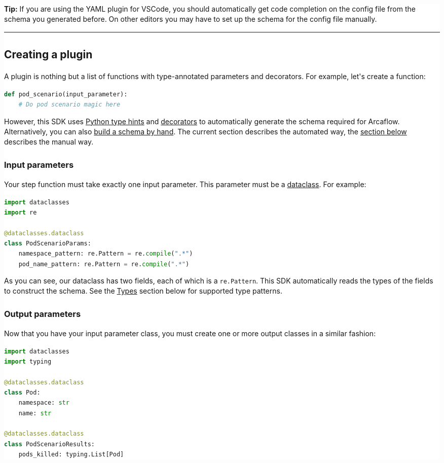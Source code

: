 **Tip:** If you are using the YAML plugin for VSCode, you should automatically get code completion on the config file from the schema you generated  before. On other editors you may have to set up the schema for the config file manually.

---

## Creating a plugin

A plugin is nothing but a list of functions with type-annotated parameters and decorators. For example, let's create a function:

```python
def pod_scenario(input_parameter):
    # Do pod scenario magic here
```

However, this SDK uses [Python type hints](https://docs.python.org/3/library/typing.html) and [decorators](https://peps.python.org/pep-0318/) to automatically generate the schema required for Arcaflow. Alternatively, you can also [build a schema by hand](#building-a-schema-by-hand). The current section describes the automated way, the [section below](#building-a-schema-by-hand) describes the manual way.

### Input parameters

Your step function must take exactly one input parameter. This parameter must be a [dataclass](https://docs.python.org/3/library/dataclasses.html). For example:

```python
import dataclasses
import re

@dataclasses.dataclass
class PodScenarioParams:
    namespace_pattern: re.Pattern = re.compile(".*")
    pod_name_pattern: re.Pattern = re.compile(".*")
```

As you can see, our dataclass has two fields, each of which is a `re.Pattern`. This SDK automatically reads the types of the fields to construct the schema. See the [Types](#types) section below for supported type patterns.

### Output parameters

Now that you have your input parameter class, you must create one or more output classes in a similar fashion:

```python
import dataclasses
import typing

@dataclasses.dataclass
class Pod:
    namespace: str
    name: str

@dataclasses.dataclass
class PodScenarioResults:
    pods_killed: typing.List[Pod]
```
